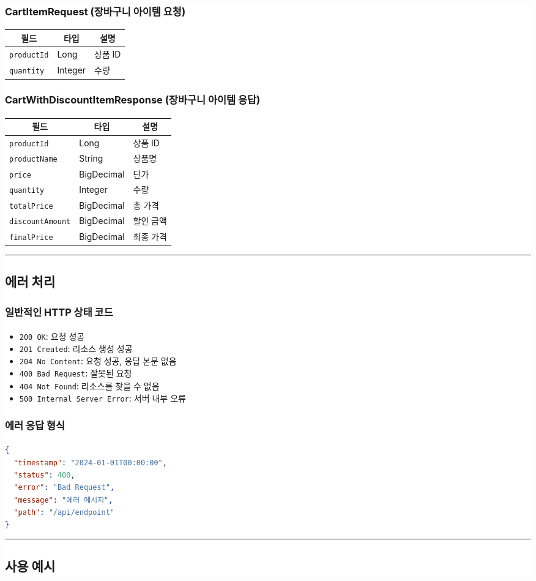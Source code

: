 ### CartItemRequest (장바구니 아이템 요청)
| 필드 | 타입 | 설명 |
|------|------|------|
| `productId` | Long | 상품 ID |
| `quantity` | Integer | 수량 |

### CartWithDiscountItemResponse (장바구니 아이템 응답)
| 필드 | 타입 | 설명 |
|------|------|------|
| `productId` | Long | 상품 ID |
| `productName` | String | 상품명 |
| `price` | BigDecimal | 단가 |
| `quantity` | Integer | 수량 |
| `totalPrice` | BigDecimal | 총 가격 |
| `discountAmount` | BigDecimal | 할인 금액 |
| `finalPrice` | BigDecimal | 최종 가격 |

---

## 에러 처리

### 일반적인 HTTP 상태 코드
- `200 OK`: 요청 성공
- `201 Created`: 리소스 생성 성공
- `204 No Content`: 요청 성공, 응답 본문 없음
- `400 Bad Request`: 잘못된 요청
- `404 Not Found`: 리소스를 찾을 수 없음
- `500 Internal Server Error`: 서버 내부 오류

### 에러 응답 형식
```json
{
  "timestamp": "2024-01-01T00:00:00",
  "status": 400,
  "error": "Bad Request",
  "message": "에러 메시지",
  "path": "/api/endpoint"
}
```

---

## 사용 예시
